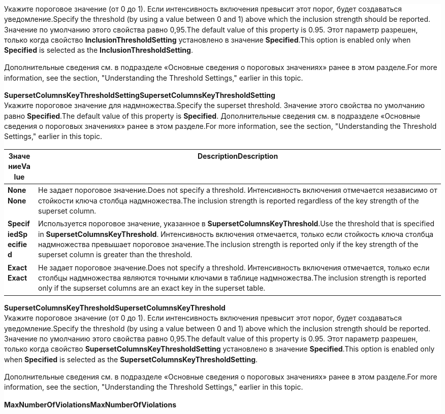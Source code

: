  <span data-ttu-id="2a1e1-219">Укажите пороговое значение (от 0 до 1). Если интенсивность включения превысит этот порог, будет создаваться уведомление.</span><span class="sxs-lookup"><span data-stu-id="2a1e1-219">Specify the threshold (by using a value between 0 and 1) above which the inclusion strength should be reported.</span></span> <span data-ttu-id="2a1e1-220">Значение по умолчанию этого свойства равно 0,95.</span><span class="sxs-lookup"><span data-stu-id="2a1e1-220">The default value of this property is 0.95.</span></span> <span data-ttu-id="2a1e1-221">Этот параметр разрешен, только когда свойство **InclusionThresholdSetting** установлено в значение **Specified**.</span><span class="sxs-lookup"><span data-stu-id="2a1e1-221">This option is enabled only when **Specified** is selected as the **InclusionThresholdSetting**.</span></span>  
  
 <span data-ttu-id="2a1e1-222">Дополнительные сведения см. в подразделе «Основные сведения о пороговых значениях» ранее в этом разделе.</span><span class="sxs-lookup"><span data-stu-id="2a1e1-222">For more information, see the section, "Understanding the Threshold Settings," earlier in this topic.</span></span>  
  
 <span data-ttu-id="2a1e1-223">**SupersetColumnsKeyThresholdSetting**</span><span class="sxs-lookup"><span data-stu-id="2a1e1-223">**SupersetColumnsKeyThresholdSetting**</span></span>  
 <span data-ttu-id="2a1e1-224">Укажите пороговое значение для надмножества.</span><span class="sxs-lookup"><span data-stu-id="2a1e1-224">Specify the superset threshold.</span></span> <span data-ttu-id="2a1e1-225">Значение этого свойства по умолчанию равно **Specified**.</span><span class="sxs-lookup"><span data-stu-id="2a1e1-225">The default value of this property is **Specified**.</span></span> <span data-ttu-id="2a1e1-226">Дополнительные сведения см. в подразделе «Основные сведения о пороговых значениях» ранее в этом разделе.</span><span class="sxs-lookup"><span data-stu-id="2a1e1-226">For more information, see the section, "Understanding the Threshold Settings," earlier in this topic.</span></span>  
  
|<span data-ttu-id="2a1e1-227">Значение</span><span class="sxs-lookup"><span data-stu-id="2a1e1-227">Value</span></span>|<span data-ttu-id="2a1e1-228">Description</span><span class="sxs-lookup"><span data-stu-id="2a1e1-228">Description</span></span>|  
|-----------|-----------------|  
|<span data-ttu-id="2a1e1-229">**None**</span><span class="sxs-lookup"><span data-stu-id="2a1e1-229">**None**</span></span>|<span data-ttu-id="2a1e1-230">Не задает пороговое значение.</span><span class="sxs-lookup"><span data-stu-id="2a1e1-230">Does not specify a threshold.</span></span> <span data-ttu-id="2a1e1-231">Интенсивность включения отмечается независимо от стойкости ключа столбца надмножества.</span><span class="sxs-lookup"><span data-stu-id="2a1e1-231">The inclusion strength is reported regardless of the key strength of the superset column.</span></span>|  
|<span data-ttu-id="2a1e1-232">**Specified**</span><span class="sxs-lookup"><span data-stu-id="2a1e1-232">**Specified**</span></span>|<span data-ttu-id="2a1e1-233">Используется пороговое значение, указанное в **SupersetColumnsKeyThreshold**.</span><span class="sxs-lookup"><span data-stu-id="2a1e1-233">Use the threshold that is specified in **SupersetColumnsKeyThreshold**.</span></span> <span data-ttu-id="2a1e1-234">Интенсивность включения отмечается, только если стойкость ключа столбца надмножества превышает пороговое значение.</span><span class="sxs-lookup"><span data-stu-id="2a1e1-234">The inclusion strength is reported only if the key strength of the superset column is greater than the threshold.</span></span>|  
|<span data-ttu-id="2a1e1-235">**Exact**</span><span class="sxs-lookup"><span data-stu-id="2a1e1-235">**Exact**</span></span>|<span data-ttu-id="2a1e1-236">Не задает пороговое значение.</span><span class="sxs-lookup"><span data-stu-id="2a1e1-236">Does not specify a threshold.</span></span> <span data-ttu-id="2a1e1-237">Интенсивность включения отмечается, только если столбцы надмножества являются точными ключами в таблице надмножества.</span><span class="sxs-lookup"><span data-stu-id="2a1e1-237">The inclusion strength is reported only if the supserset columns are an exact key in the superset table.</span></span>|  
  
 <span data-ttu-id="2a1e1-238">**SupersetColumnsKeyThreshold**</span><span class="sxs-lookup"><span data-stu-id="2a1e1-238">**SupersetColumnsKeyThreshold**</span></span>  
 <span data-ttu-id="2a1e1-239">Укажите пороговое значение (от 0 до 1). Если интенсивность включения превысит этот порог, будет создаваться уведомление.</span><span class="sxs-lookup"><span data-stu-id="2a1e1-239">Specify the threshold (by using a value between 0 and 1) above which the inclusion strength should be reported.</span></span> <span data-ttu-id="2a1e1-240">Значение по умолчанию этого свойства равно 0,95.</span><span class="sxs-lookup"><span data-stu-id="2a1e1-240">The default value of this property is 0.95.</span></span> <span data-ttu-id="2a1e1-241">Этот параметр разрешен, только когда свойство **SupersetColumnsKeyThresholdSetting** установлено в значение **Specified**.</span><span class="sxs-lookup"><span data-stu-id="2a1e1-241">This option is enabled only when **Specified** is selected as the **SupersetColumnsKeyThresholdSetting**.</span></span>  
  
 <span data-ttu-id="2a1e1-242">Дополнительные сведения см. в подразделе «Основные сведения о пороговых значениях» ранее в этом разделе.</span><span class="sxs-lookup"><span data-stu-id="2a1e1-242">For more information, see the section, "Understanding the Threshold Settings," earlier in this topic.</span></span>  
  
 <span data-ttu-id="2a1e1-243">**MaxNumberOfViolations**</span><span class="sxs-lookup"><span data-stu-id="2a1e1-243">**MaxNumberOfViolations**</span></span>  
